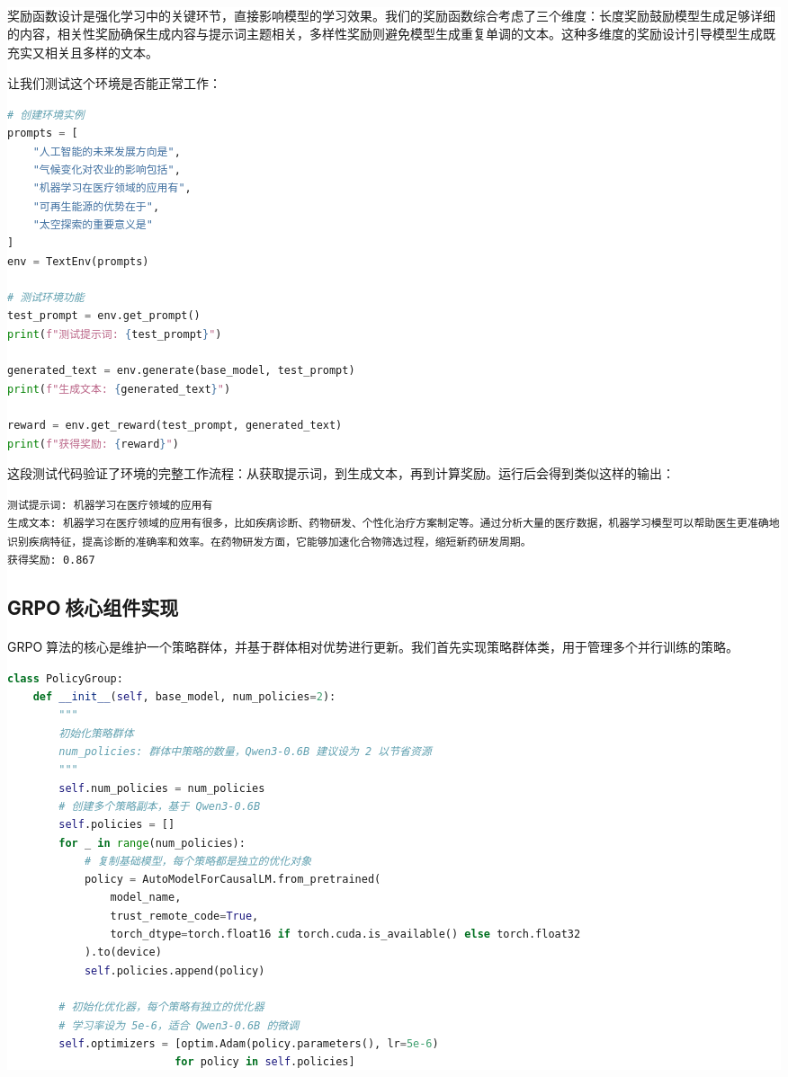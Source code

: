 奖励函数设计是强化学习中的关键环节，直接影响模型的学习效果。我们的奖励函数综合考虑了三个维度：长度奖励鼓励模型生成足够详细的内容，相关性奖励确保生成内容与提示词主题相关，多样性奖励则避免模型生成重复单调的文本。这种多维度的奖励设计引导模型生成既充实又相关且多样的文本。

让我们测试这个环境是否能正常工作：

```python
# 创建环境实例
prompts = [
    "人工智能的未来发展方向是",
    "气候变化对农业的影响包括",
    "机器学习在医疗领域的应用有",
    "可再生能源的优势在于",
    "太空探索的重要意义是"
]
env = TextEnv(prompts)

# 测试环境功能
test_prompt = env.get_prompt()
print(f"测试提示词: {test_prompt}")

generated_text = env.generate(base_model, test_prompt)
print(f"生成文本: {generated_text}")

reward = env.get_reward(test_prompt, generated_text)
print(f"获得奖励: {reward}")
```

这段测试代码验证了环境的完整工作流程：从获取提示词，到生成文本，再到计算奖励。运行后会得到类似这样的输出：

```
测试提示词: 机器学习在医疗领域的应用有
生成文本: 机器学习在医疗领域的应用有很多，比如疾病诊断、药物研发、个性化治疗方案制定等。通过分析大量的医疗数据，机器学习模型可以帮助医生更准确地识别疾病特征，提高诊断的准确率和效率。在药物研发方面，它能够加速化合物筛选过程，缩短新药研发周期。
获得奖励: 0.867
```

## GRPO 核心组件实现

GRPO 算法的核心是维护一个策略群体，并基于群体相对优势进行更新。我们首先实现策略群体类，用于管理多个并行训练的策略。

```python
class PolicyGroup:
    def __init__(self, base_model, num_policies=2):
        """
        初始化策略群体
        num_policies: 群体中策略的数量，Qwen3-0.6B 建议设为 2 以节省资源
        """
        self.num_policies = num_policies
        # 创建多个策略副本，基于 Qwen3-0.6B
        self.policies = []
        for _ in range(num_policies):
            # 复制基础模型，每个策略都是独立的优化对象
            policy = AutoModelForCausalLM.from_pretrained(
                model_name,
                trust_remote_code=True,
                torch_dtype=torch.float16 if torch.cuda.is_available() else torch.float32
            ).to(device)
            self.policies.append(policy)
        
        # 初始化优化器，每个策略有独立的优化器
        # 学习率设为 5e-6，适合 Qwen3-0.6B 的微调
        self.optimizers = [optim.Adam(policy.parameters(), lr=5e-6) 
                          for policy in self.policies]
```
